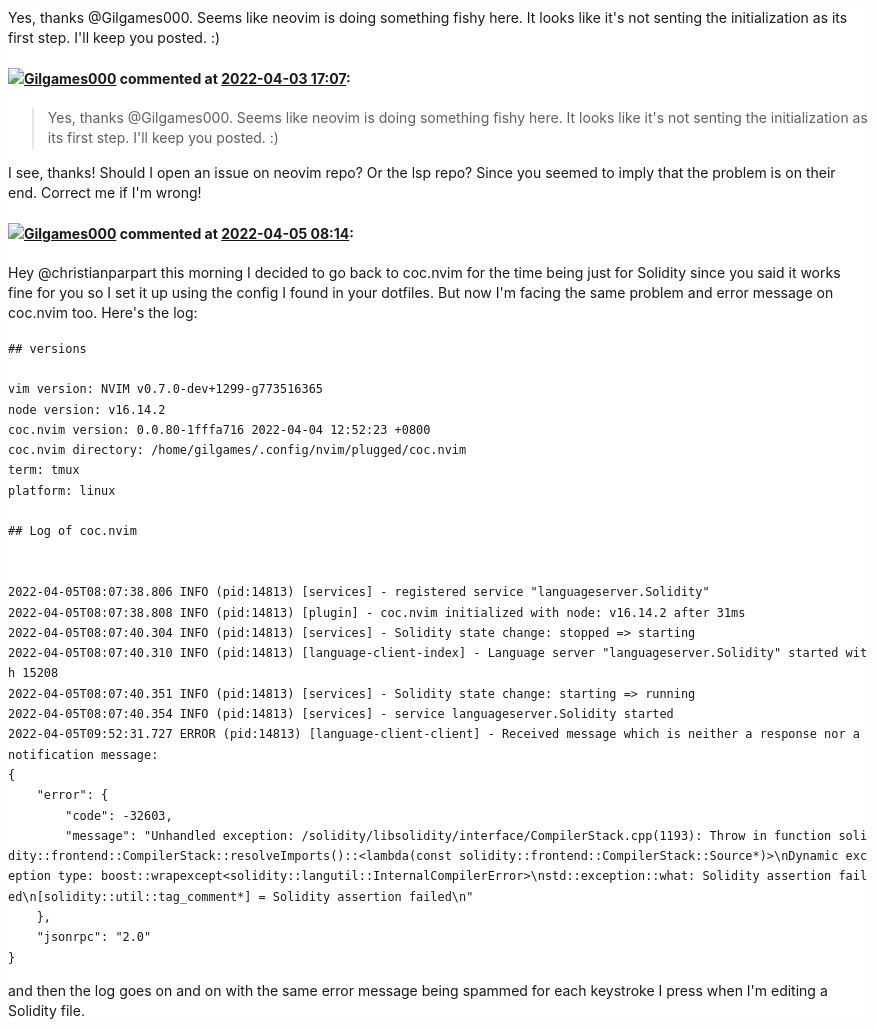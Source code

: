 Yes, thanks @Gilgames000. Seems like neovim is doing something fishy here. It looks like it's not senting the initialization as its first step. I'll keep you posted. :)

#### <img src="https://avatars.githubusercontent.com/u/22778436?u=d1e99f029a399fdb9a2e183d90c187defcff942a&v=4" width="50">[Gilgames000](https://github.com/Gilgames000) commented at [2022-04-03 17:07](https://github.com/ethereum/solidity/issues/12825#issuecomment-1086909457):

> Yes, thanks @Gilgames000. Seems like neovim is doing something fishy here. It looks like it's not senting the initialization as its first step. I'll keep you posted. :)

I see, thanks! Should I open an issue on neovim repo? Or the lsp repo? Since you seemed to imply that the problem is on their end. Correct me if I'm wrong!

#### <img src="https://avatars.githubusercontent.com/u/22778436?u=d1e99f029a399fdb9a2e183d90c187defcff942a&v=4" width="50">[Gilgames000](https://github.com/Gilgames000) commented at [2022-04-05 08:14](https://github.com/ethereum/solidity/issues/12825#issuecomment-1088403808):

Hey @christianparpart this morning I decided to go back to coc.nvim for the time being just for Solidity since you said it works fine for you so I set it up using the config I found in your dotfiles. But now I'm facing the same problem and error message on coc.nvim too. Here's the log:

```
## versions

vim version: NVIM v0.7.0-dev+1299-g773516365
node version: v16.14.2
coc.nvim version: 0.0.80-1fffa716 2022-04-04 12:52:23 +0800
coc.nvim directory: /home/gilgames/.config/nvim/plugged/coc.nvim
term: tmux
platform: linux

## Log of coc.nvim


2022-04-05T08:07:38.806 INFO (pid:14813) [services] - registered service "languageserver.Solidity"
2022-04-05T08:07:38.808 INFO (pid:14813) [plugin] - coc.nvim initialized with node: v16.14.2 after 31ms
2022-04-05T08:07:40.304 INFO (pid:14813) [services] - Solidity state change: stopped => starting
2022-04-05T08:07:40.310 INFO (pid:14813) [language-client-index] - Language server "languageserver.Solidity" started with 15208
2022-04-05T08:07:40.351 INFO (pid:14813) [services] - Solidity state change: starting => running
2022-04-05T08:07:40.354 INFO (pid:14813) [services] - service languageserver.Solidity started
2022-04-05T09:52:31.727 ERROR (pid:14813) [language-client-client] - Received message which is neither a response nor a notification message:
{
    "error": {
        "code": -32603,
        "message": "Unhandled exception: /solidity/libsolidity/interface/CompilerStack.cpp(1193): Throw in function solidity::frontend::CompilerStack::resolveImports()::<lambda(const solidity::frontend::CompilerStack::Source*)>\nDynamic exception type: boost::wrapexcept<solidity::langutil::InternalCompilerError>\nstd::exception::what: Solidity assertion failed\n[solidity::util::tag_comment*] = Solidity assertion failed\n"
    },
    "jsonrpc": "2.0"
}
```
and then the log goes on and on with the same error message being spammed for each keystroke I press when I'm editing a Solidity file.
